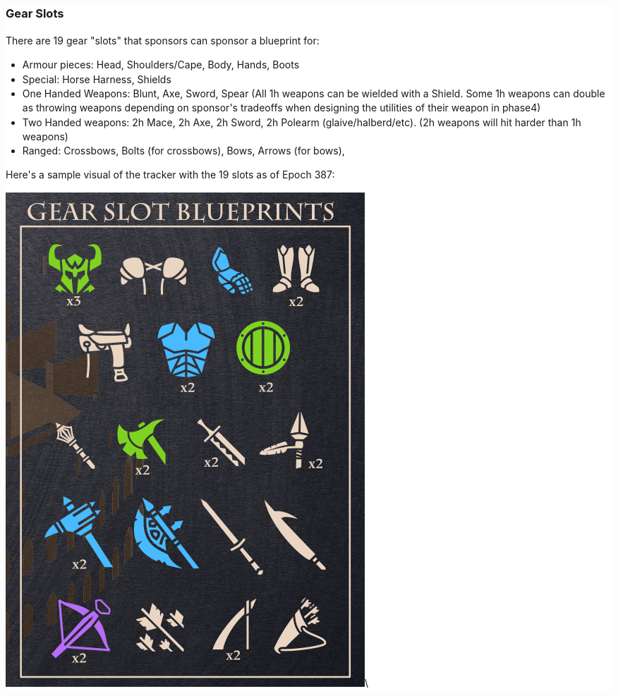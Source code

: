 ### **Gear Slots**

There are 19 gear "slots" that sponsors can sponsor a blueprint for:

* Armour pieces: Head, Shoulders/Cape, Body, Hands, Boots
* Special: Horse Harness, Shields
* One Handed Weapons: Blunt, Axe, Sword, Spear (All 1h weapons can be wielded with a Shield. Some 1h weapons can double as throwing weapons depending on sponsor's tradeoffs when designing the utilities of their weapon in phase4)
* Two Handed weapons: 2h Mace, 2h Axe, 2h Sword, 2h Polearm (glaive/halberd/etc). (2h weapons will hit harder than 1h weapons)
* Ranged: Crossbows, Bolts (for crossbows), Bows, Arrows (for bows),&#x20;

Here's a sample visual of the tracker with the 19 slots as of Epoch 387:

![](<../../../../.gitbook/assets/image (8).png>)\
